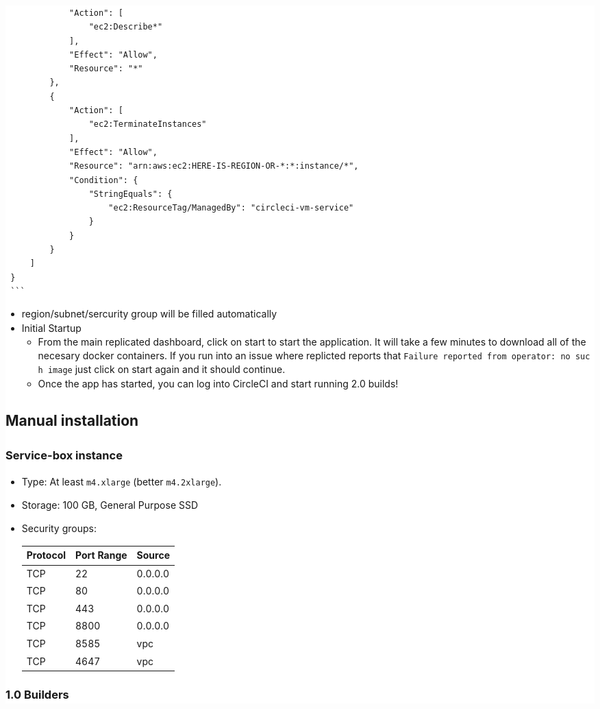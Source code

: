                  "Action": [
                     "ec2:Describe*"
                 ],
                 "Effect": "Allow",
                 "Resource": "*"
             },
             {
                 "Action": [
                     "ec2:TerminateInstances"
                 ],
                 "Effect": "Allow",
                 "Resource": "arn:aws:ec2:HERE-IS-REGION-OR-*:*:instance/*",
                 "Condition": {
                     "StringEquals": {
                         "ec2:ResourceTag/ManagedBy": "circleci-vm-service"
                     }
                 }
             }
         ]
     }
     ```
   * region/subnet/sercurity group will be filled automatically
* Initial Startup
  * From the main replicated dashboard, click on start to start the application. It will take a few minutes to download all of the necesary docker containers. If you run into an issue where replicted reports that `Failure reported from operator: no such image` just click on start again and it should continue. 
  * Once the app has started, you can log into CircleCI and start running 2.0 builds!

## Manual installation

### Service-box instance

* Type: At least `m4.xlarge` (better `m4.2xlarge`).
* Storage: 100 GB, General Purpose SSD
* Security groups:

  | Protocol | Port Range | Source  |
  | -------- | ---------- | ------- |
  | TCP      | 22         | 0.0.0.0 |
  | TCP      | 80         | 0.0.0.0 |
  | TCP      | 443        | 0.0.0.0 |
  | TCP      | 8800       | 0.0.0.0 |
  | TCP      | 8585       | vpc     |
  | TCP      | 4647       | vpc     |


### 1.0 Builders
